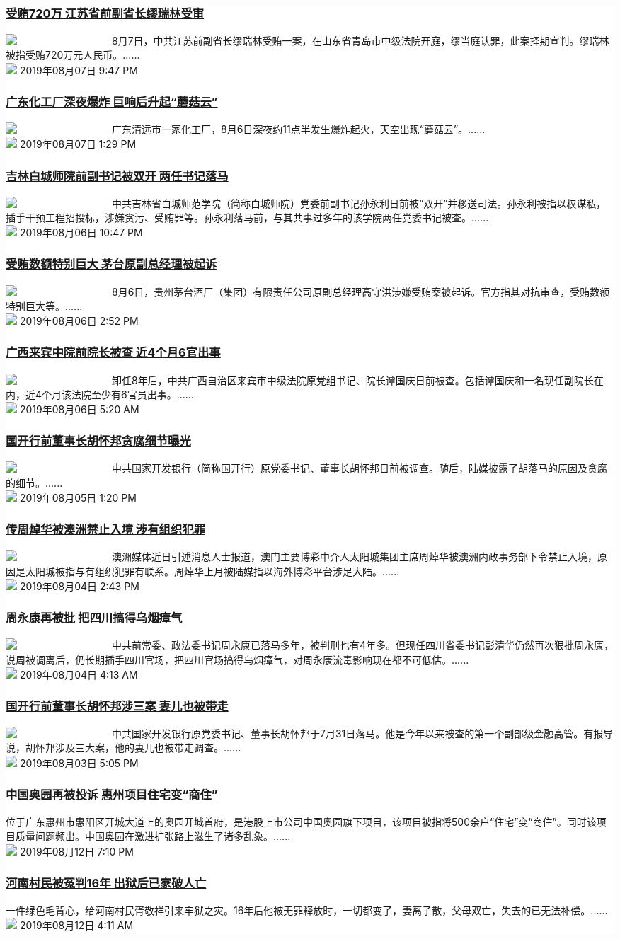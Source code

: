 <tr><td><h3><a href="https://github.com/asdfghy6/djy/blob/master/gb/19/8/7/n11436577.md#1" target="_blank">受贿720万 江苏省前副省长缪瑞林受审</a><br></h3><a href="https://github.com/asdfghy6/djy/blob/master/gb/19/8/7/n11436577.md#1" target="_blank"><img width="150" src="http://i.epochtimes.com/assets/uploads/2019/08/14df5e9f304b46757f8c6bf6237ec343-150x120.jpg" align ="left"></a>8月7日，中共江苏前副省长缪瑞林受贿一案，在山东省青岛市中级法院开庭，缪当庭认罪，此案择期宣判。缪瑞林被指受贿720万元人民币。......<br><img align="bottom" src="http://www.epochtimes.com/assets/themes/djy/images/time.gif"> 2019年08月07日 9:47 PM							</td></tr>
<tr><td><h3><a href="https://github.com/asdfghy6/djy/blob/master/gb/19/8/7/n11436139.md#1" target="_blank">广东化工厂深夜爆炸 巨响后升起“蘑菇云”</a><br></h3><a href="https://github.com/asdfghy6/djy/blob/master/gb/19/8/7/n11436139.md#1" target="_blank"><img width="150" src="http://i.epochtimes.com/assets/uploads/2019/08/89c38715062a5e73e080b9960cc3da00-150x120.jpeg" align ="left"></a>广东清远市一家化工厂，8月6日深夜约11点半发生爆炸起火，天空出现“蘑菇云”。......<br><img align="bottom" src="http://www.epochtimes.com/assets/themes/djy/images/time.gif"> 2019年08月07日 1:29 PM							</td></tr>
<tr><td><h3><a href="https://github.com/asdfghy6/djy/blob/master/gb/19/8/6/n11434958.md#1" target="_blank">吉林白城师院前副书记被双开 两任书记落马</a><br></h3><a href="https://github.com/asdfghy6/djy/blob/master/gb/19/8/6/n11434958.md#1" target="_blank"><img width="150" src="http://i.epochtimes.com/assets/uploads/2019/08/sunyongli-Web-Banner-1200x800-v1-600x400-1a-150x120.jpg" align ="left"></a>中共吉林省白城师范学院（简称白城师院）党委前副书记孙永利日前被“双开”并移送司法。孙永利被指以权谋私，插手干预工程招投标，涉嫌贪污、受贿罪等。孙永利落马前，与其共事过多年的该学院两任党委书记被查。......<br><img align="bottom" src="http://www.epochtimes.com/assets/themes/djy/images/time.gif"> 2019年08月06日 10:47 PM							</td></tr>
<tr><td><h3><a href="https://github.com/asdfghy6/djy/blob/master/gb/19/8/6/n11433892.md#1" target="_blank">受贿数额特别巨大 茅台原副总经理被起诉</a><br></h3><a href="https://github.com/asdfghy6/djy/blob/master/gb/19/8/6/n11433892.md#1" target="_blank"><img width="150" src="http://i.epochtimes.com/assets/uploads/2013/02/1302191038192262-150x120.jpg" align ="left"></a>8月6日，贵州茅台酒厂（集团）有限责任公司原副总经理高守洪涉嫌受贿案被起诉。官方指其对抗审查，受贿数额特别巨大等。......<br><img align="bottom" src="http://www.epochtimes.com/assets/themes/djy/images/time.gif"> 2019年08月06日 2:52 PM							</td></tr>
<tr><td><h3><a href="https://github.com/asdfghy6/djy/blob/master/gb/19/8/5/n11433119.md#1" target="_blank">广西来宾中院前院长被查 近4个月6官出事</a><br></h3><a href="https://github.com/asdfghy6/djy/blob/master/gb/19/8/5/n11433119.md#1" target="_blank"><img width="150" src="http://i.epochtimes.com/assets/uploads/2019/08/tan-guoqin-150x120.jpg" align ="left"></a>卸任8年后，中共广西自治区来宾市中级法院原党组书记、院长谭国庆日前被查。包括谭国庆和一名现任副院长在内，近4个月该法院至少有6官员出事。......<br><img align="bottom" src="http://www.epochtimes.com/assets/themes/djy/images/time.gif"> 2019年08月06日 5:20 AM							</td></tr>
<tr><td><h3><a href="https://github.com/asdfghy6/djy/blob/master/gb/19/8/5/n11431133.md#1" target="_blank">国开行前董事长胡怀邦贪腐细节曝光</a><br></h3><a href="https://github.com/asdfghy6/djy/blob/master/gb/19/8/5/n11431133.md#1" target="_blank"><img width="150" src="http://i.epochtimes.com/assets/uploads/2019/08/hu-huaibang-600x400-1-150x120.jpg" align ="left"></a>中共国家开发银行（简称国开行）原党委书记、董事长胡怀邦日前被调查。随后，陆媒披露了胡落马的原因及贪腐的细节。......<br><img align="bottom" src="http://www.epochtimes.com/assets/themes/djy/images/time.gif"> 2019年08月05日 1:20 PM							</td></tr>
<tr><td><h3><a href="https://github.com/asdfghy6/djy/blob/master/gb/19/8/4/n11429450.md#1" target="_blank">传周焯华被澳洲禁止入境 涉有组织犯罪</a><br></h3><a href="https://github.com/asdfghy6/djy/blob/master/gb/19/8/4/n11429450.md#1" target="_blank"><img width="150" src="http://i.epochtimes.com/assets/uploads/2019/07/2019-07-29-16210-A2-1-150x120.jpg" align ="left"></a>澳洲媒体近日引述消息人士报道，澳门主要博彩中介人太阳城集团主席周焯华被澳洲内政事务部下令禁止入境，原因是太阳城被指与有组织犯罪有联系。周焯华上月被陆媒指以海外博彩平台涉足大陆。......<br><img align="bottom" src="http://www.epochtimes.com/assets/themes/djy/images/time.gif"> 2019年08月04日 2:43 PM							</td></tr>
<tr><td><h3><a href="https://github.com/asdfghy6/djy/blob/master/gb/19/8/2/n11427101.md#1" target="_blank">周永康再被批 把四川搞得乌烟瘴气</a><br></h3><a href="https://github.com/asdfghy6/djy/blob/master/gb/19/8/2/n11427101.md#1" target="_blank"><img width="150" src="http://i.epochtimes.com/assets/uploads/2016/01/1510190446041459-150x120.jpg" align ="left"></a>中共前常委、政法委书记周永康已落马多年，被判刑也有4年多。但现任四川省委书记彭清华仍然再次狠批周永康，说周被调离后，仍长期插手四川官场，把四川官场搞得乌烟瘴气，对周永康流毒影响现在都不可低估。......<br><img align="bottom" src="http://www.epochtimes.com/assets/themes/djy/images/time.gif"> 2019年08月04日 4:13 AM							</td></tr>
<tr><td><h3><a href="https://github.com/asdfghy6/djy/blob/master/gb/19/8/3/n11428204.md#1" target="_blank">国开行前董事长胡怀邦涉三案 妻儿也被带走</a><br></h3><a href="https://github.com/asdfghy6/djy/blob/master/gb/19/8/3/n11428204.md#1" target="_blank"><img width="150" src="http://i.epochtimes.com/assets/uploads/2019/08/hu-huaibang-600x400-150x120.jpg" align ="left"></a>中共国家开发银行原党委书记、董事长胡怀邦于7月31日落马。他是今年以来被查的第一个副部级金融高管。有报导说，胡怀邦涉及三大案，他的妻儿也被带走调查。......<br><img align="bottom" src="http://www.epochtimes.com/assets/themes/djy/images/time.gif"> 2019年08月03日 5:05 PM							</td></tr>
<tr><td><h3><a href="https://github.com/asdfghy6/djy/blob/master/gb/19/8/12/n11447454.md#1" target="_blank">中国奥园再被投诉 惠州项目住宅变“商住”</a><br></h3>位于广东惠州市惠阳区开城大道上的奥园开城首府，是港股上市公司中国奥园旗下项目，该项目被指将500余户“住宅”变“商住”。同时该项目质量问题频出。中国奥园在激进扩张路上滋生了诸多乱象。......<br><img align="bottom" src="http://www.epochtimes.com/assets/themes/djy/images/time.gif"> 2019年08月12日 7:10 PM							</td></tr>
<tr><td><h3><a href="https://github.com/asdfghy6/djy/blob/master/gb/19/8/11/n11446426.md#1" target="_blank">河南村民被冤判16年 出狱后已家破人亡</a><br></h3>一件绿色毛背心，给河南村民胥敬祥引来牢狱之灾。16年后他被无罪释放时，一切都变了，妻离子散，父母双亡，失去的已无法补偿。......<br><img align="bottom" src="http://www.epochtimes.com/assets/themes/djy/images/time.gif"> 2019年08月12日 4:11 AM							</td></tr>